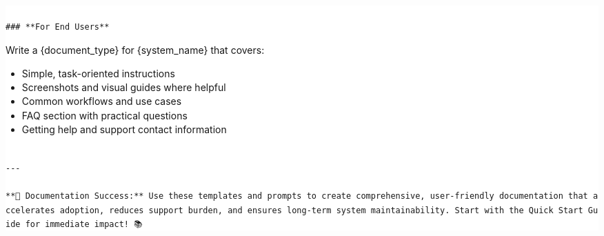 ```

### **For End Users**
```
Write a {document_type} for {system_name} that covers:
- Simple, task-oriented instructions
- Screenshots and visual guides where helpful
- Common workflows and use cases
- FAQ section with practical questions
- Getting help and support contact information
```

---

**🎯 Documentation Success:** Use these templates and prompts to create comprehensive, user-friendly documentation that accelerates adoption, reduces support burden, and ensures long-term system maintainability. Start with the Quick Start Guide for immediate impact! 📚
